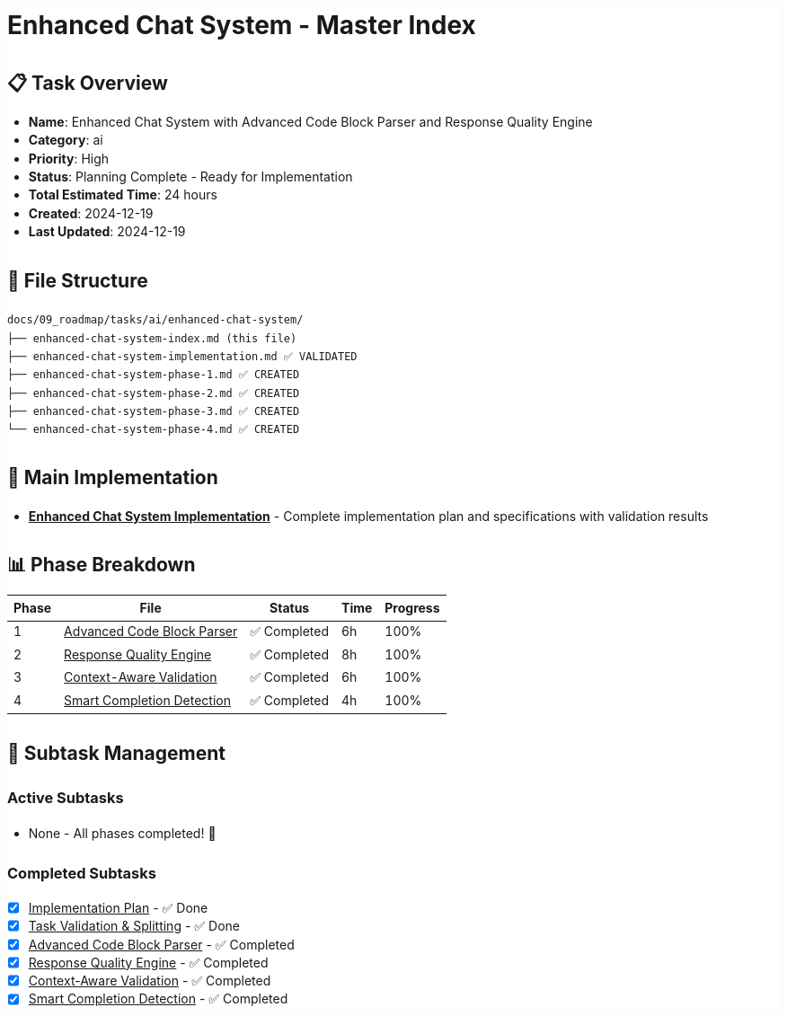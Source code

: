 # Enhanced Chat System - Master Index

## 📋 Task Overview
- **Name**: Enhanced Chat System with Advanced Code Block Parser and Response Quality Engine
- **Category**: ai
- **Priority**: High
- **Status**: Planning Complete - Ready for Implementation
- **Total Estimated Time**: 24 hours
- **Created**: 2024-12-19
- **Last Updated**: 2024-12-19

## 📁 File Structure
```
docs/09_roadmap/tasks/ai/enhanced-chat-system/
├── enhanced-chat-system-index.md (this file)
├── enhanced-chat-system-implementation.md ✅ VALIDATED
├── enhanced-chat-system-phase-1.md ✅ CREATED
├── enhanced-chat-system-phase-2.md ✅ CREATED
├── enhanced-chat-system-phase-3.md ✅ CREATED
└── enhanced-chat-system-phase-4.md ✅ CREATED
```

## 🎯 Main Implementation
- **[Enhanced Chat System Implementation](./enhanced-chat-system-implementation.md)** - Complete implementation plan and specifications with validation results

## 📊 Phase Breakdown
| Phase | File | Status | Time | Progress |
|-------|------|--------|------|----------|
| 1 | [Advanced Code Block Parser](./enhanced-chat-system-phase-1.md) | ✅ Completed | 6h | 100% |
| 2 | [Response Quality Engine](./enhanced-chat-system-phase-2.md) | ✅ Completed | 8h | 100% |
| 3 | [Context-Aware Validation](./enhanced-chat-system-phase-3.md) | ✅ Completed | 6h | 100% |
| 4 | [Smart Completion Detection](./enhanced-chat-system-phase-4.md) | ✅ Completed | 4h | 100% |

## 🔄 Subtask Management
### Active Subtasks
- None - All phases completed! 🎉

### Completed Subtasks
- [x] [Implementation Plan](./enhanced-chat-system-implementation.md) - ✅ Done
- [x] [Task Validation & Splitting](./enhanced-chat-system-implementation.md) - ✅ Done
- [x] [Advanced Code Block Parser](./enhanced-chat-system-phase-1.md) - ✅ Completed
- [x] [Response Quality Engine](./enhanced-chat-system-phase-2.md) - ✅ Completed
- [x] [Context-Aware Validation](./enhanced-chat-system-phase-3.md) - ✅ Completed
- [x] [Smart Completion Detection](./enhanced-chat-system-phase-4.md) - ✅ Completed
